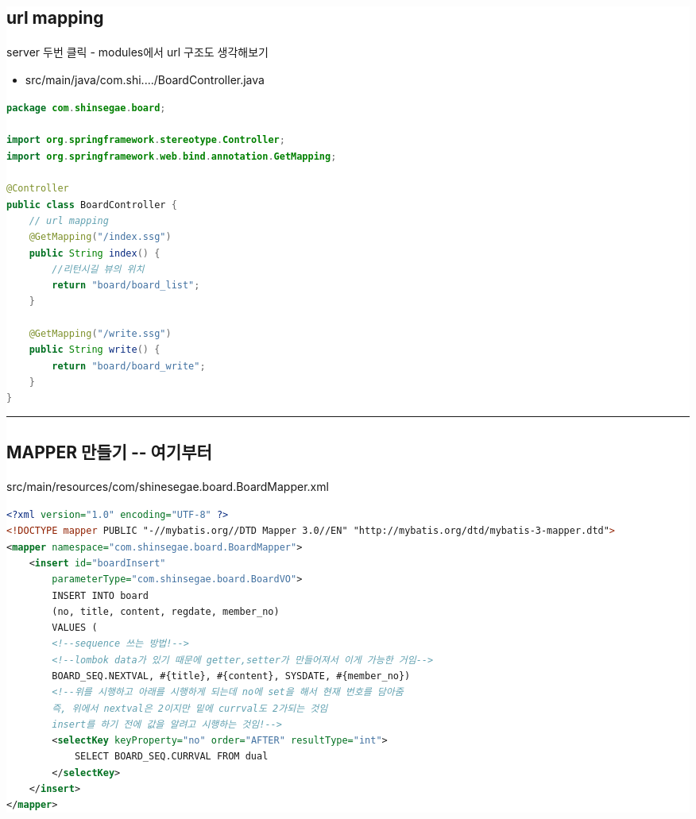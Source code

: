 ## url mapping

server 두번 클릭 - modules에서 url 구조도 생각해보기



* src/main/java/com.shi..../BoardController.java

```java
package com.shinsegae.board;

import org.springframework.stereotype.Controller;
import org.springframework.web.bind.annotation.GetMapping;

@Controller
public class BoardController {
    // url mapping
	@GetMapping("/index.ssg")
	public String index() {
        //리턴시길 뷰의 위치
		return "board/board_list";
	}
	
	@GetMapping("/write.ssg")
	public String write() {
		return "board/board_write";
	}
}

```

____

## MAPPER 만들기 -- 여기부터

src/main/resources/com/shinesegae.board.BoardMapper.xml

```xml
<?xml version="1.0" encoding="UTF-8" ?>
<!DOCTYPE mapper PUBLIC "-//mybatis.org//DTD Mapper 3.0//EN" "http://mybatis.org/dtd/mybatis-3-mapper.dtd">
<mapper namespace="com.shinsegae.board.BoardMapper">
	<insert id="boardInsert"
		parameterType="com.shinsegae.board.BoardVO">
		INSERT INTO board
		(no, title, content, regdate, member_no)
		VALUES (
        <!--sequence 쓰는 방법!-->
        <!--lombok data가 있기 때문에 getter,setter가 만들어져서 이게 가능한 거임-->
		BOARD_SEQ.NEXTVAL, #{title}, #{content}, SYSDATE, #{member_no})
        <!--위를 시행하고 아래를 시행하게 되는데 no에 set을 해서 현재 번호를 담아줌
        즉, 위에서 nextval은 2이지만 밑에 currval도 2가되는 것임
		insert를 하기 전에 값을 알려고 시행하는 것임!-->
        <selectKey keyProperty="no" order="AFTER" resultType="int">
        	SELECT BOARD_SEQ.CURRVAL FROM dual 
        </selectKey>
	</insert>
</mapper>
```
